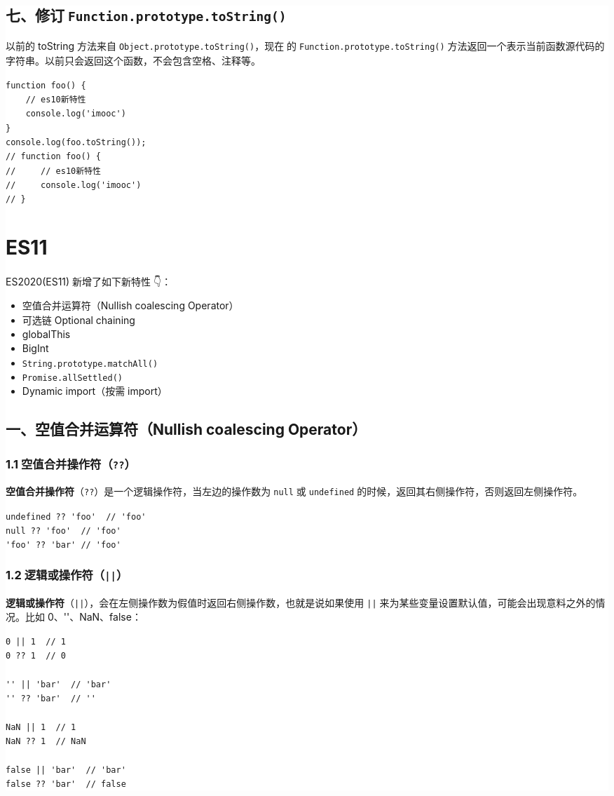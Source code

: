 ## 七、修订 `Function.prototype.toString()`

以前的 toString 方法来自 `Object.prototype.toString()`，现在 的 `Function.prototype.toString()` 方法返回一个表示当前函数源代码的字符串。以前只会返回这个函数，不会包含空格、注释等。

```
function foo() {
    // es10新特性
    console.log('imooc')
}
console.log(foo.toString());
// function foo() {
//     // es10新特性
//     console.log('imooc')
// }
```

# ES11

ES2020(ES11) 新增了如下新特性 👇：

- 空值合并运算符（Nullish coalescing Operator）
- 可选链 Optional chaining
- globalThis
- BigInt
- `String.prototype.matchAll()`
- `Promise.allSettled()`
- Dynamic import（按需 import）

## 一、空值合并运算符（Nullish coalescing Operator）

### 1.1 空值合并操作符（`??`）

**空值合并操作符**（`??`）是一个逻辑操作符，当左边的操作数为 `null` 或 `undefined` 的时候，返回其右侧操作符，否则返回左侧操作符。

```
undefined ?? 'foo'  // 'foo'
null ?? 'foo'  // 'foo'
'foo' ?? 'bar' // 'foo'
```

### 1.2 逻辑或操作符（`||`）

**逻辑或操作符**（`||`），会在左侧操作数为假值时返回右侧操作数，也就是说如果使用 `||` 来为某些变量设置默认值，可能会出现意料之外的情况。比如 0、''、NaN、false：

```
0 || 1  // 1
0 ?? 1  // 0

'' || 'bar'  // 'bar'
'' ?? 'bar'  // ''

NaN || 1  // 1
NaN ?? 1  // NaN

false || 'bar'  // 'bar'
false ?? 'bar'  // false
```
